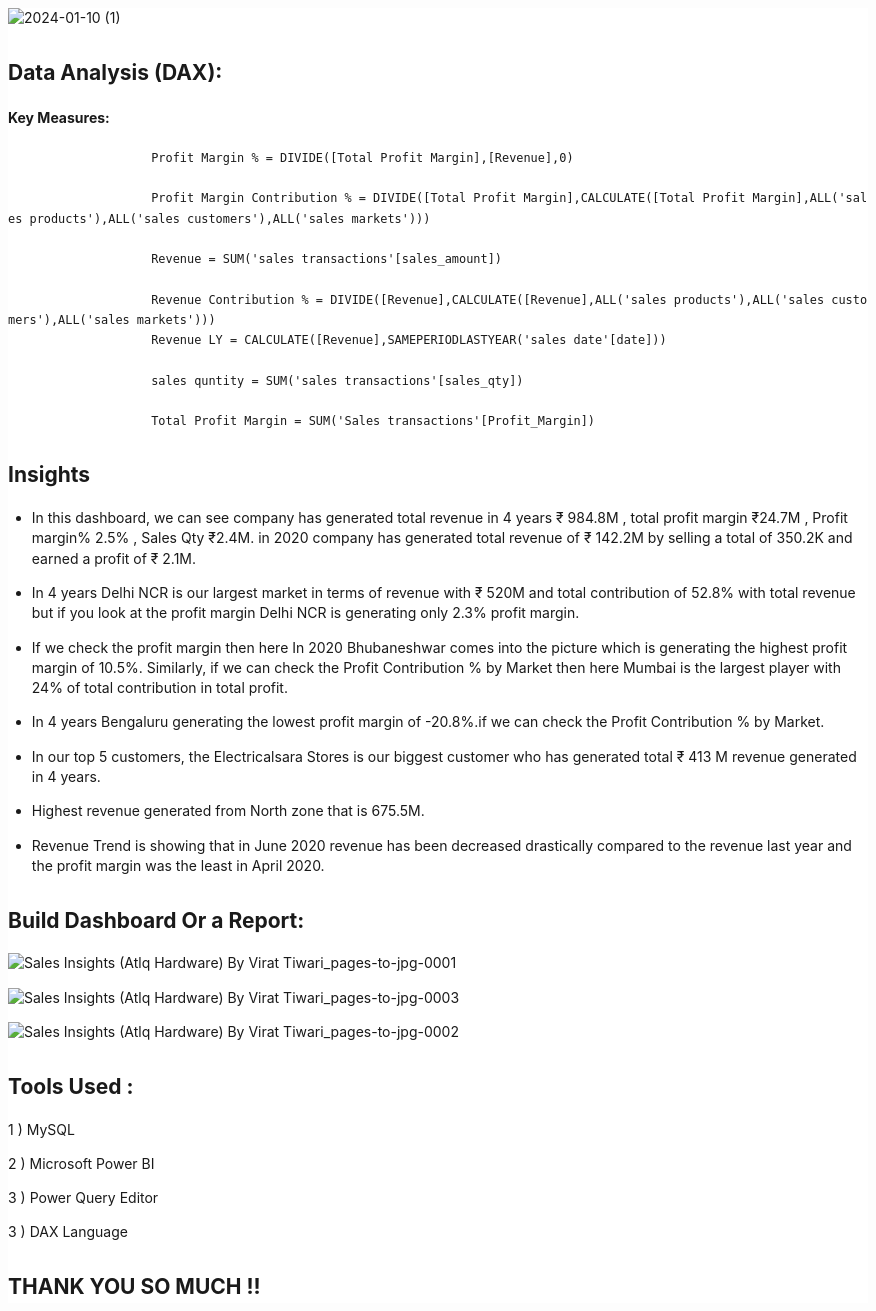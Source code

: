 ![2024-01-10 (1)](https://github.com/Virat-Tiwari/Sales-Insights-Analysis-/assets/66154941/259ee2a8-d22c-4982-b552-36876cbb3284)

## Data Analysis (DAX):

#### Key Measures:

                        Profit Margin % = DIVIDE([Total Profit Margin],[Revenue],0)

                        Profit Margin Contribution % = DIVIDE([Total Profit Margin],CALCULATE([Total Profit Margin],ALL('sales products'),ALL('sales customers'),ALL('sales markets')))

                        Revenue = SUM('sales transactions'[sales_amount])

                        Revenue Contribution % = DIVIDE([Revenue],CALCULATE([Revenue],ALL('sales products'),ALL('sales customers'),ALL('sales markets')))
                        Revenue LY = CALCULATE([Revenue],SAMEPERIODLASTYEAR('sales date'[date]))

                        sales quntity = SUM('sales transactions'[sales_qty])

                        Total Profit Margin = SUM('Sales transactions'[Profit_Margin])

## Insights

- In this dashboard, we can see company has generated total revenue in 4 years ₹ 984.8M , total profit margin ₹24.7M , Profit margin% 2.5% , Sales Qty ₹2.4M. in 2020 company has generated total revenue of ₹ 142.2M by selling a total of 350.2K and earned a profit of ₹ 2.1M.

- In 4 years Delhi NCR is our largest market in terms of revenue with ₹ 520M and total contribution of 52.8% with total revenue but if you look at the profit margin Delhi NCR is generating only 2.3% profit margin.

- If we check the profit margin then here In 2020 Bhubaneshwar comes into the picture which is generating the highest profit margin of 10.5%. Similarly, if we can check the Profit Contribution % by Market then here Mumbai is the largest player with 24% of total contribution in total profit.

- In 4 years Bengaluru generating the lowest profit margin of -20.8%.if we can check the Profit Contribution % by Market.

- In our top 5 customers, the Electricalsara Stores is our biggest customer who has generated total ₹ 413 M revenue generated in 4 years.

- Highest revenue generated from North zone that is 675.5M.

- Revenue Trend is showing that in June 2020 revenue has been decreased drastically compared to the revenue last year and the profit margin was the least in April 2020.

## Build Dashboard Or a Report:

![Sales Insights (Atlq Hardware) By Virat Tiwari_pages-to-jpg-0001](https://github.com/Virat-Tiwari/Sales-Insights-Analysis-/assets/66154941/00a96f6f-133f-4780-a529-acd936a51728)


![Sales Insights (Atlq Hardware) By Virat Tiwari_pages-to-jpg-0003](https://github.com/Virat-Tiwari/Sales-Insights-Analysis-/assets/66154941/af20027f-dfb4-4e0a-b5b5-578e57164fcc)


![Sales Insights (Atlq Hardware) By Virat Tiwari_pages-to-jpg-0002](https://github.com/Virat-Tiwari/Sales-Insights-Analysis-/assets/66154941/7fb59c46-1c47-4e5b-a1e8-e89a702f3029)

## Tools Used :

1 ) MySQL

2 ) Microsoft Power BI

3 ) Power Query Editor

3 ) DAX Language

## THANK YOU SO MUCH !!
